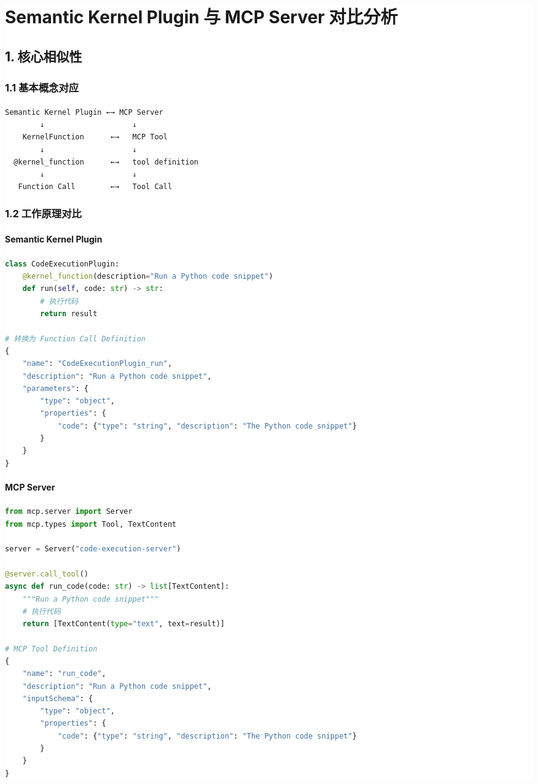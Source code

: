 # Semantic Kernel Plugin 与 MCP Server 对比分析

## 1. 核心相似性

### 1.1 基本概念对应
```
Semantic Kernel Plugin ←→ MCP Server
        ↓                    ↓
    KernelFunction      ←→   MCP Tool
        ↓                    ↓
  @kernel_function      ←→   tool definition
        ↓                    ↓
   Function Call        ←→   Tool Call
```

### 1.2 工作原理对比

#### Semantic Kernel Plugin
```python
class CodeExecutionPlugin:
    @kernel_function(description="Run a Python code snippet")
    def run(self, code: str) -> str:
        # 执行代码
        return result

# 转换为 Function Call Definition
{
    "name": "CodeExecutionPlugin_run",
    "description": "Run a Python code snippet",
    "parameters": {
        "type": "object",
        "properties": {
            "code": {"type": "string", "description": "The Python code snippet"}
        }
    }
}
```

#### MCP Server
```python
from mcp.server import Server
from mcp.types import Tool, TextContent

server = Server("code-execution-server")

@server.call_tool()
async def run_code(code: str) -> list[TextContent]:
    """Run a Python code snippet"""
    # 执行代码
    return [TextContent(type="text", text=result)]

# MCP Tool Definition
{
    "name": "run_code",
    "description": "Run a Python code snippet",
    "inputSchema": {
        "type": "object",
        "properties": {
            "code": {"type": "string", "description": "The Python code snippet"}
        }
    }
}
```